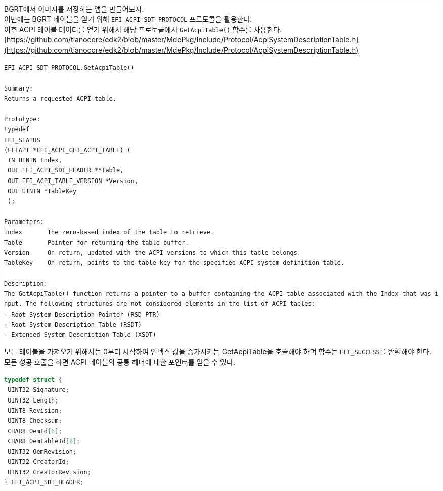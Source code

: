 BGRT에서 이미지를 저장하는 앱을 만들어보자.\
이번에는 BGRT 테이블을 얻기 위해 `EFI_ACPI_SDT_PROTOCOL` 프로토콜을 활용한다.\
이후 ACPI 테이블 데이터를 얻기 위해서 해당 프로토콜에서 `GetAcpiTable()` 함수를 사용한다.\
[https://github.com/tianocore/edk2/blob/master/MdePkg/Include/Protocol/AcpiSystemDescriptionTable.h](https://github.com/tianocore/edk2/blob/master/MdePkg/Include/Protocol/AcpiSystemDescriptionTable.h)

```
EFI_ACPI_SDT_PROTOCOL.GetAcpiTable()

Summary:
Returns a requested ACPI table.

Prototype:
typedef
EFI_STATUS
(EFIAPI *EFI_ACPI_GET_ACPI_TABLE) (
 IN UINTN Index,
 OUT EFI_ACPI_SDT_HEADER **Table,
 OUT EFI_ACPI_TABLE_VERSION *Version,
 OUT UINTN *TableKey
 );

Parameters:
Index		The zero-based index of the table to retrieve.
Table		Pointer for returning the table buffer.
Version		On return, updated with the ACPI versions to which this table belongs.
TableKey	On return, points to the table key for the specified ACPI system definition table.

Description:
The GetAcpiTable() function returns a pointer to a buffer containing the ACPI table associated with the Index that was input. The following structures are not considered elements in the list of ACPI tables:
- Root System Description Pointer (RSD_PTR)
- Root System Description Table (RSDT)
- Extended System Description Table (XSDT)
```

모든 테이블을 가져오기 위해서는 0부터 시작하여 인덱스 값을 증가시키는 GetAcpiTable을 호출해야 하며 함수는 `EFI_SUCCESS`를 반환해야 한다.\
모든 성공 호출을 하면 ACPI 테이블의 공통 헤더에 대한 포인터를 얻을 수 있다.

```c
typedef struct {
 UINT32 Signature;
 UINT32 Length;
 UINT8 Revision;
 UINT8 Checksum;
 CHAR8 OemId[6];
 CHAR8 OemTableId[8];
 UINT32 OemRevision;
 UINT32 CreatorId;
 UINT32 CreatorRevision;
} EFI_ACPI_SDT_HEADER;
```
